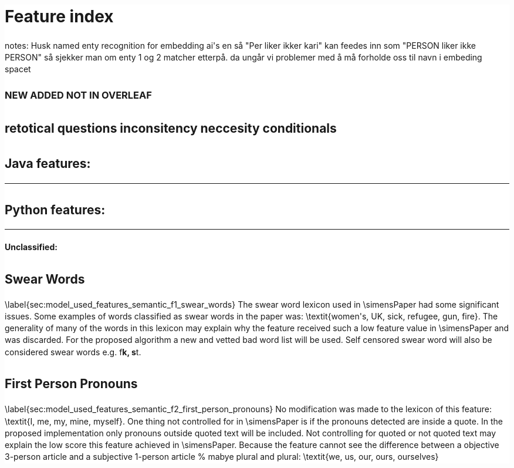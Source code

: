 # Feature index

notes:
Husk named enty recognition for embedding ai's en så "Per liker ikker kari" kan feedes inn som "PERSON liker ikke
PERSON" så sjekker man om enty 1 og 2 matcher etterpå. da ungår vi problemer med å må forholde oss til navn i embeding
spacet

### NEW ADDED NOT IN OVERLEAF

retotical questions
inconsitency
neccesity
conditionals
----- 

## Java features:

---

## Python features:

---

#### Unclassified:

## Swear Words

\label{sec:model_used_features_semantic_f1_swear_words}
The swear word lexicon used in \simensPaper had some significant issues. Some examples of words classified as swear
words in the paper was: \textit{women's, UK, sick, refugee, gun, fire}. The generality of many of the words in this
lexicon may explain why the feature received such a low feature value in \simensPaper and was discarded.
For the proposed algorithm a new and vetted bad word list will be used. Self censored swear word will also be considered
swear words e.g. f**k, s**t.

## First Person Pronouns

\label{sec:model_used_features_semantic_f2_first_person_pronouns}
No modification was made to the lexicon of this feature: \textit{I, me, my, mine, myself}. One thing not controlled for
in \simensPaper is if the pronouns detected are inside a quote. In the proposed implementation only pronouns outside
quoted text will be included.
Not controlling for quoted or not quoted text may explain the low score this feature achieved in \simensPaper. Because
the feature cannot see the difference between a objective 3-person article and a subjective 1-person article
% mabye plural and plural: \textit{we, us, our, ours, ourselves}
